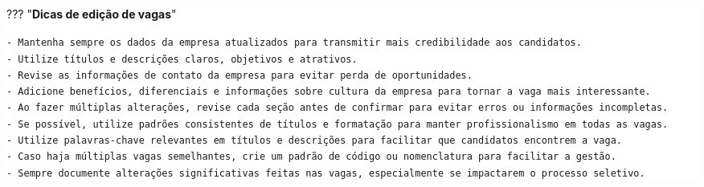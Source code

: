 ??? "**Dicas de edição de vagas**"

    - Mantenha sempre os dados da empresa atualizados para transmitir mais credibilidade aos candidatos.
    - Utilize títulos e descrições claros, objetivos e atrativos.
    - Revise as informações de contato da empresa para evitar perda de oportunidades.
    - Adicione benefícios, diferenciais e informações sobre cultura da empresa para tornar a vaga mais interessante.
    - Ao fazer múltiplas alterações, revise cada seção antes de confirmar para evitar erros ou informações incompletas.
    - Se possível, utilize padrões consistentes de títulos e formatação para manter profissionalismo em todas as vagas.
    - Utilize palavras-chave relevantes em títulos e descrições para facilitar que candidatos encontrem a vaga.
    - Caso haja múltiplas vagas semelhantes, crie um padrão de código ou nomenclatura para facilitar a gestão.
    - Sempre documente alterações significativas feitas nas vagas, especialmente se impactarem o processo seletivo.